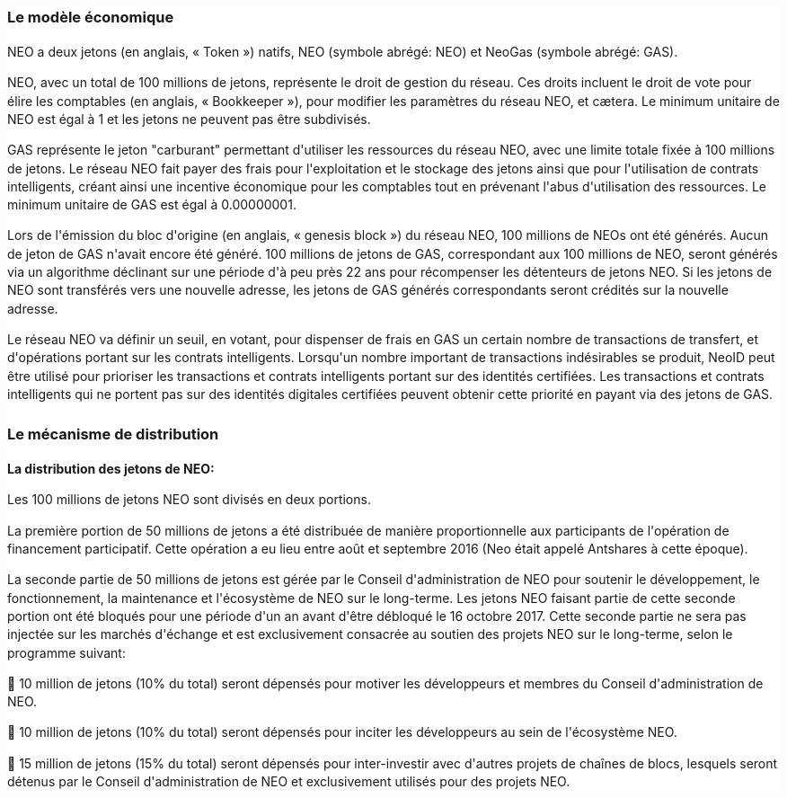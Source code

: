 ### Le modèle économique

NEO a deux jetons (en anglais, « Token ») natifs, NEO (symbole abrégé: NEO) et NeoGas (symbole abrégé: GAS).

NEO, avec un total de 100 millions de jetons, représente le droit de gestion du réseau. Ces droits incluent le droit de vote pour élire les comptables (en anglais, « Bookkeeper »), pour modifier les paramètres du réseau NEO, et cætera. Le minimum unitaire de NEO est égal à 1 et les jetons ne peuvent pas être subdivisés.

GAS représente le jeton "carburant" permettant d'utiliser les ressources du réseau NEO, avec une limite totale fixée à 100 millions de jetons. Le réseau NEO fait payer des frais pour l'exploitation et le stockage des jetons ainsi que pour l'utilisation de contrats intelligents, créant ainsi une incentive économique pour les comptables tout en prévenant l'abus d'utilisation des ressources. Le minimum unitaire de GAS est égal à 0.00000001.

Lors de l'émission du bloc d'origine (en anglais, « genesis block ») du réseau NEO, 100 millions de NEOs ont été générés. Aucun de jeton de GAS n'avait encore été généré. 100 millions de jetons de GAS, correspondant aux 100 millions de NEO, seront générés via un algorithme déclinant sur une période d'à peu près 22 ans pour récompenser les détenteurs de jetons NEO. Si les jetons de NEO sont transférés vers une nouvelle adresse, les jetons de GAS générés correspondants seront crédités sur la nouvelle adresse.

Le réseau NEO va définir un seuil, en votant, pour dispenser de frais en GAS un certain nombre de transactions de transfert, et d'opérations portant sur les contrats intelligents. Lorsqu'un nombre important de transactions indésirables se produit, NeoID peut être utilisé pour prioriser les transactions et contrats intelligents portant sur des identités certifiées. Les transactions et contrats intelligents qui ne portent pas sur des identités digitales certifiées peuvent obtenir cette priorité en payant via des jetons de GAS.

### Le mécanisme de distribution

**La distribution des jetons de NEO:**

Les 100 millions de jetons NEO sont divisés en deux portions.

La première portion de 50 millions de jetons a été distribuée de manière proportionnelle aux participants de l'opération de financement participatif. Cette opération a eu lieu entre août et septembre 2016 (Neo était appelé Antshares à cette époque).

La seconde partie de 50 millions de jetons est gérée par le Conseil d'administration de NEO pour soutenir le développement, le fonctionnement, la maintenance et l'écosystème de NEO sur le long-terme. Les jetons NEO faisant partie de cette seconde portion ont été bloqués pour une période d'un an avant d'être débloqué le 16 octobre 2017. Cette seconde partie ne sera pas injectée sur les marchés d'échange et est exclusivement consacrée au soutien des projets NEO sur le long-terme, selon le programme suivant:

🔹 10 million de jetons (10% du total) seront dépensés pour motiver les développeurs et membres du Conseil d'administration de NEO.

🔹 10 million de jetons (10% du total) seront dépensés pour inciter les développeurs au sein de l'écosystème NEO.

🔹 15 million de jetons (15% du total) seront dépensés pour inter-investir avec d'autres projets de chaînes de blocs, lesquels seront détenus par le Conseil d'administration de NEO et exclusivement utilisés pour des projets NEO.
